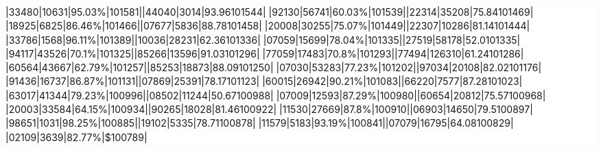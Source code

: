|33480|10631|95.03%|$101581|
|44040|3014|93.96%|$101544|
|92130|56741|60.03%|$101539|
|22314|35208|75.84%|$101469|
|18925|6825|86.46%|$101466|
|07677|5836|88.78%|$101458|
|20008|30255|75.07%|$101449|
|22307|10286|81.14%|$101444|
|33786|1568|96.11%|$101389|
|10036|28231|62.36%|$101336|
|07059|15699|78.04%|$101335|
|27519|58178|52.0%|$101335|
|94117|43526|70.1%|$101325|
|85266|13596|91.03%|$101296|
|77059|17483|70.8%|$101293|
|77494|126310|61.24%|$101286|
|60564|43667|62.79%|$101257|
|85253|18873|88.09%|$101250|
|07030|53283|77.23%|$101202|
|97034|20108|82.02%|$101176|
|91436|16737|86.87%|$101131|
|07869|25391|78.17%|$101123|
|60015|26942|90.21%|$101083|
|66220|7577|87.28%|$101023|
|63017|41344|79.23%|$100996|
|08502|11244|50.67%|$100988|
|07009|12593|87.29%|$100980|
|60654|20812|75.57%|$100968|
|20003|33584|64.15%|$100934|
|90265|18028|81.46%|$100922|
|11530|27669|87.8%|$100910|
|06903|14650|79.5%|$100897|
|98651|1031|98.25%|$100885|
|19102|5335|78.71%|$100878|
|11579|5183|93.19%|$100841|
|07079|16795|64.08%|$100829|
|02109|3639|82.77%|$100789|